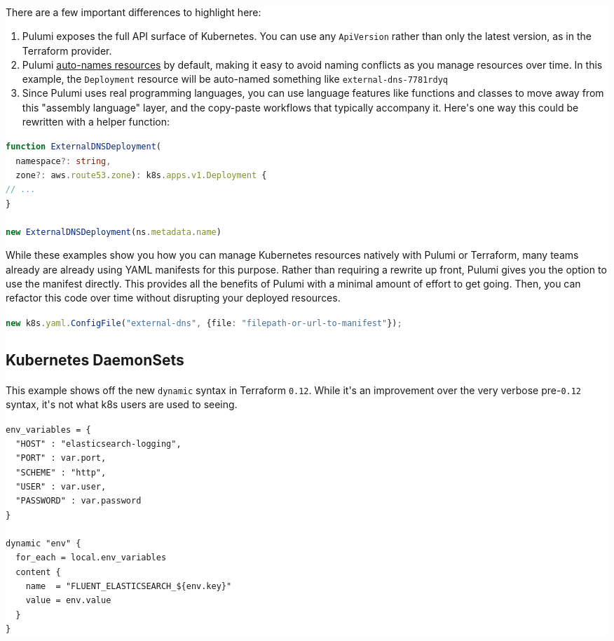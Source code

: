 There are a few important differences to highlight here:
1. Pulumi exposes the full API surface of Kubernetes. You can use any `ApiVersion` rather than only the latest version, as in the Terraform provider.
1. Pulumi [auto-names resources] by default, making it easy to avoid naming conflicts as you manage resources over time.
In this example, the `Deployment` resource will be auto-named something like `external-dns-7781rdyq`
1. Since Pulumi uses real programming languages, you can use language features like functions and classes to move away from this "assembly language" layer, and the copy-paste workflows that typically accompany it. Here's one way this could be rewritten with a helper function:

```typescript
function ExternalDNSDeployment(
  namespace?: string,
  zone?: aws.route53.zone): k8s.apps.v1.Deployment {
// ...
}

new ExternalDNSDeployment(ns.metadata.name)
```

While these examples show you how you can manage Kubernetes resources natively with Pulumi or Terraform, many teams already are already using YAML manifests for this purpose. Rather than requiring a rewrite up front, Pulumi gives you the option to use the manifest directly. This provides all the benefits of Pulumi with a minimal amount of effort to get going. Then, you can refactor this code over time without disrupting your deployed resources.

```typescript
new k8s.yaml.ConfigFile("external-dns", {file: "filepath-or-url-to-manifest"});
```

## Kubernetes DaemonSets

This example shows off the new `dynamic` syntax in Terraform `0.12`. While it's an improvement over the very verbose pre-`0.12` syntax, it's not what k8s users are used to seeing.

```hcl-terraform
env_variables = {
  "HOST" : "elasticsearch-logging",
  "PORT" : var.port,
  "SCHEME" : "http",
  "USER" : var.user,
  "PASSWORD" : var.password
}

dynamic "env" {
  for_each = local.env_variables
  content {
    name  = "FLUENT_ELASTICSEARCH_${env.key}"
    value = env.value
  }
}
```


[Terraform vs Pulumi]: https://www.pulumi.com/docs/reference/vs/terraform/
[tf-blog-post]: https://www.hashicorp.com/blog/using-the-kubernetes-and-helm-providers-with-terraform-0-12
[auto-names resources]: https://pulumi.io/reference/programming-model/#autonaming
[transformations parameter]: https://pulumi.io/reference/pkg/nodejs/pulumi/kubernetes/helm/v2/#ChartOpts-transformations
[quickstart]: https://pulumi.io/quickstart
[GitHub]: https://github.com/pulumi
[Twitter]: https://twitter.com/pulumicorp
[YouTube channel]: https://www.youtube.com/channel/UC2Dhyn4Ev52YSbcpfnfP0Mw
[Community Slack]: https://slack.pulumi.io/
[contact]: https://www.pulumi.com/contact/